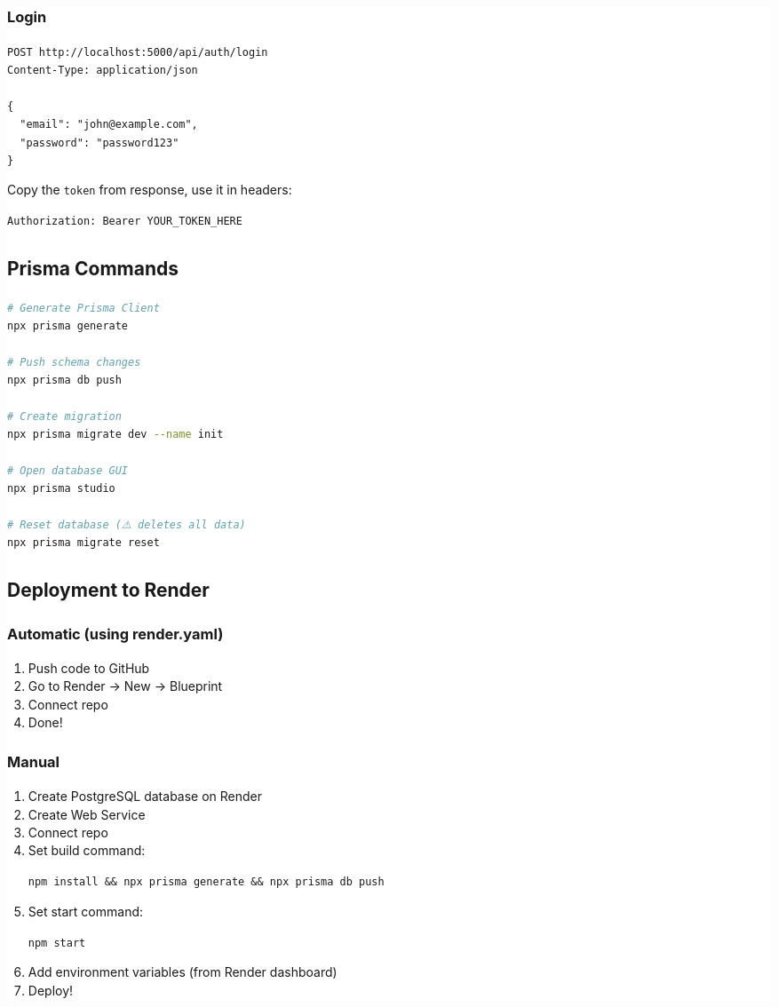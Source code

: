 ### Login
```
POST http://localhost:5000/api/auth/login
Content-Type: application/json

{
  "email": "john@example.com",
  "password": "password123"
}
```

Copy the `token` from response, use it in headers:

```
Authorization: Bearer YOUR_TOKEN_HERE
```

## Prisma Commands

```bash
# Generate Prisma Client
npx prisma generate

# Push schema changes
npx prisma db push

# Create migration
npx prisma migrate dev --name init

# Open database GUI
npx prisma studio

# Reset database (⚠️ deletes all data)
npx prisma migrate reset
```

## Deployment to Render

### Automatic (using render.yaml)

1. Push code to GitHub
2. Go to Render → New → Blueprint
3. Connect repo
4. Done!

### Manual

1. Create PostgreSQL database on Render
2. Create Web Service
3. Connect repo
4. Set build command:
   ```
   npm install && npx prisma generate && npx prisma db push
   ```
5. Set start command:
   ```
   npm start
   ```
6. Add environment variables (from Render dashboard)
7. Deploy!
